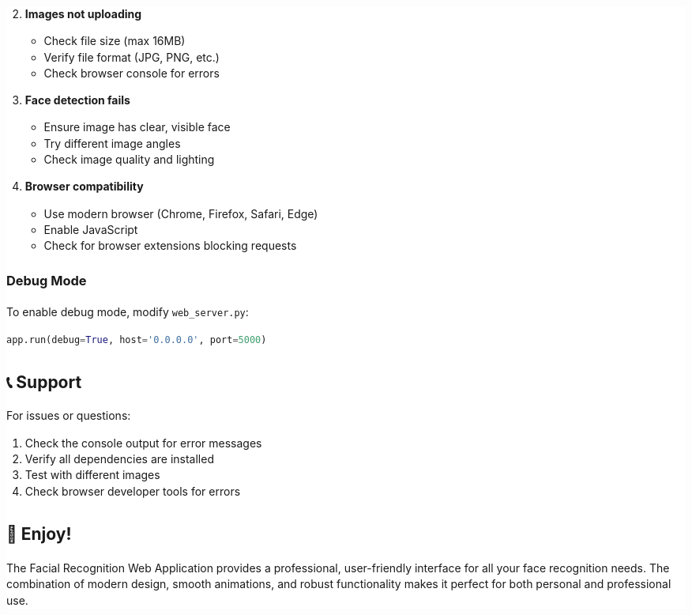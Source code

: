 2. **Images not uploading**
   - Check file size (max 16MB)
   - Verify file format (JPG, PNG, etc.)
   - Check browser console for errors

3. **Face detection fails**
   - Ensure image has clear, visible face
   - Try different image angles
   - Check image quality and lighting

4. **Browser compatibility**
   - Use modern browser (Chrome, Firefox, Safari, Edge)
   - Enable JavaScript
   - Check for browser extensions blocking requests

### Debug Mode
To enable debug mode, modify `web_server.py`:
```python
app.run(debug=True, host='0.0.0.0', port=5000)
```

## 📞 Support

For issues or questions:
1. Check the console output for error messages
2. Verify all dependencies are installed
3. Test with different images
4. Check browser developer tools for errors

## 🎉 Enjoy!

The Facial Recognition Web Application provides a professional, user-friendly interface for all your face recognition needs. The combination of modern design, smooth animations, and robust functionality makes it perfect for both personal and professional use.
